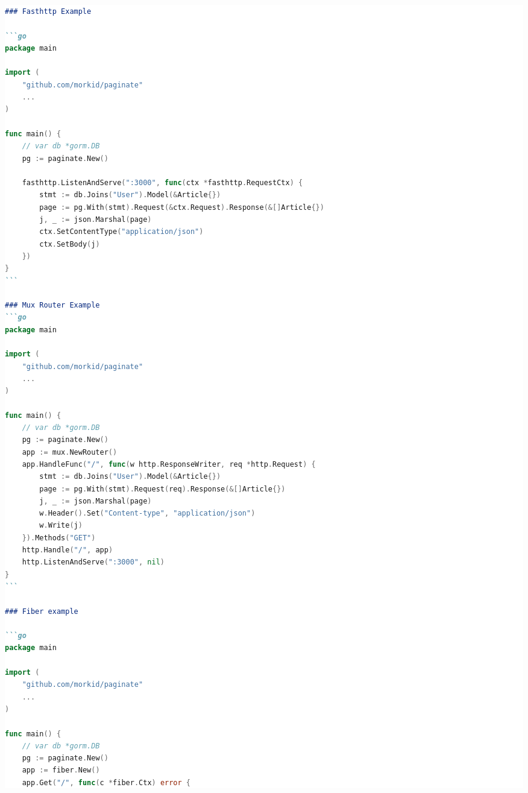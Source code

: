 ````markdown
### Fasthttp Example

```go
package main

import (
    "github.com/morkid/paginate"
    ...
)

func main() {
    // var db *gorm.DB
    pg := paginate.New()

    fasthttp.ListenAndServe(":3000", func(ctx *fasthttp.RequestCtx) {
        stmt := db.Joins("User").Model(&Article{})
        page := pg.With(stmt).Request(&ctx.Request).Response(&[]Article{})
        j, _ := json.Marshal(page)
        ctx.SetContentType("application/json")
        ctx.SetBody(j)
    })
}
```

### Mux Router Example
```go
package main

import (
    "github.com/morkid/paginate"
    ...
)

func main() {
    // var db *gorm.DB
    pg := paginate.New()
    app := mux.NewRouter()
    app.HandleFunc("/", func(w http.ResponseWriter, req *http.Request) {
        stmt := db.Joins("User").Model(&Article{})
        page := pg.With(stmt).Request(req).Response(&[]Article{})
        j, _ := json.Marshal(page)
        w.Header().Set("Content-type", "application/json")
        w.Write(j)
    }).Methods("GET")
    http.Handle("/", app)
    http.ListenAndServe(":3000", nil)
}
```

### Fiber example

```go
package main

import (
    "github.com/morkid/paginate"
    ...
)

func main() {
    // var db *gorm.DB
    pg := paginate.New()
    app := fiber.New()
    app.Get("/", func(c *fiber.Ctx) error {
````